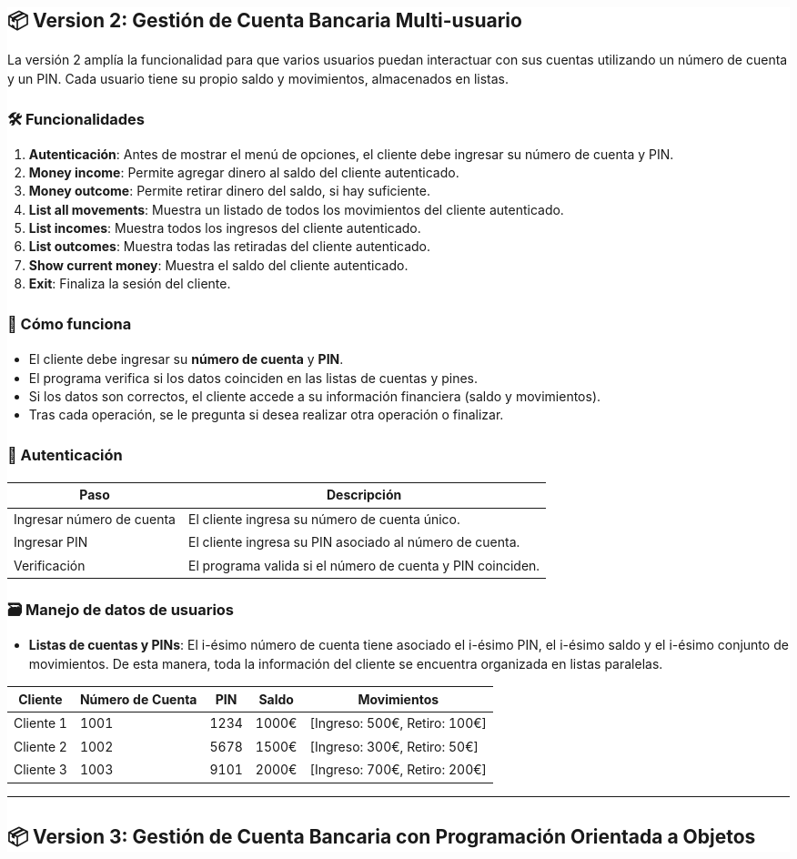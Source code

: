 ## 📦 Version 2: Gestión de Cuenta Bancaria Multi-usuario

La versión 2 amplía la funcionalidad para que varios usuarios puedan interactuar con sus cuentas utilizando un número de cuenta y un PIN. Cada usuario tiene su propio saldo y movimientos, almacenados en listas.

### 🛠️ Funcionalidades
1. **Autenticación**: Antes de mostrar el menú de opciones, el cliente debe ingresar su número de cuenta y PIN.
2. **Money income**: Permite agregar dinero al saldo del cliente autenticado.
3. **Money outcome**: Permite retirar dinero del saldo, si hay suficiente.
4. **List all movements**: Muestra un listado de todos los movimientos del cliente autenticado.
5. **List incomes**: Muestra todos los ingresos del cliente autenticado.
6. **List outcomes**: Muestra todas las retiradas del cliente autenticado.
7. **Show current money**: Muestra el saldo del cliente autenticado.
8. **Exit**: Finaliza la sesión del cliente.

### 🧭 Cómo funciona
- El cliente debe ingresar su **número de cuenta** y **PIN**.
- El programa verifica si los datos coinciden en las listas de cuentas y pines.
- Si los datos son correctos, el cliente accede a su información financiera (saldo y movimientos).
- Tras cada operación, se le pregunta si desea realizar otra operación o finalizar.
  
### 🔑 Autenticación
| Paso                          | Descripción                                                      |
| ----------------------------- | ---------------------------------------------------------------- |
| Ingresar número de cuenta      | El cliente ingresa su número de cuenta único.                    |
| Ingresar PIN                   | El cliente ingresa su PIN asociado al número de cuenta.          |
| Verificación                   | El programa valida si el número de cuenta y PIN coinciden.       |

### 🗃️ Manejo de datos de usuarios
- **Listas de cuentas y PINs**: El i-ésimo número de cuenta tiene asociado el i-ésimo PIN, el i-ésimo saldo y el i-ésimo conjunto de movimientos. De esta manera, toda la información del cliente se encuentra organizada en listas paralelas.
  
| Cliente  | Número de Cuenta | PIN   | Saldo  | Movimientos                |
| -------- | ---------------- | ----- | ------ | -------------------------- |
| Cliente 1| 1001             | 1234  | 1000€  | [Ingreso: 500€, Retiro: 100€]|
| Cliente 2| 1002             | 5678  | 1500€  | [Ingreso: 300€, Retiro: 50€] |
| Cliente 3| 1003             | 9101  | 2000€  | [Ingreso: 700€, Retiro: 200€]|

---

## 📦 Version 3: Gestión de Cuenta Bancaria con Programación Orientada a Objetos
